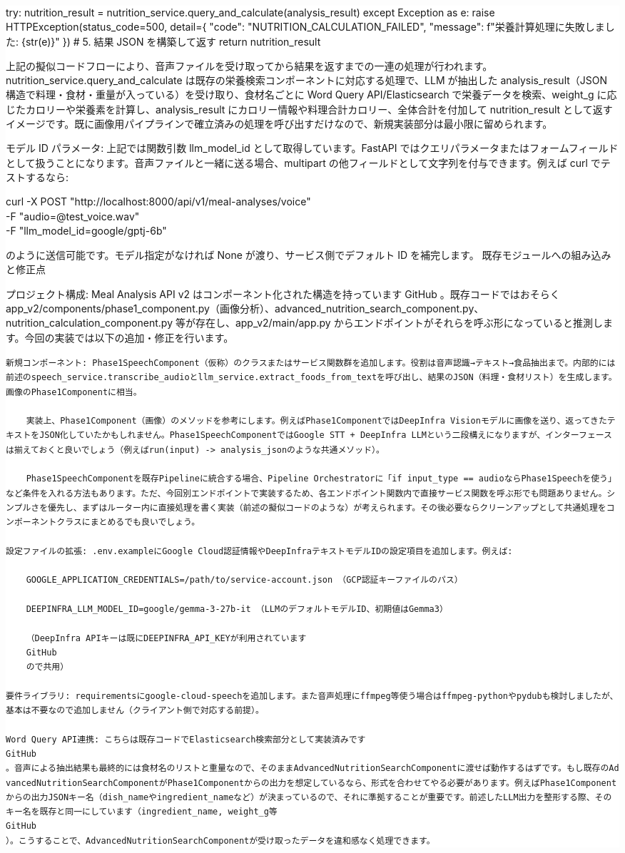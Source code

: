 try:
nutrition_result = nutrition_service.query_and_calculate(analysis_result)
except Exception as e:
raise HTTPException(status_code=500, detail={
"code": "NUTRITION_CALCULATION_FAILED",
"message": f"栄養計算処理に失敗しました: {str(e)}"
}) # 5. 結果 JSON を構築して返す
return nutrition_result

上記の擬似コードフローにより、音声ファイルを受け取ってから結果を返すまでの一連の処理が行われます。nutrition_service.query_and_calculate は既存の栄養検索コンポーネントに対応する処理で、LLM が抽出した analysis_result（JSON 構造で料理・食材・重量が入っている）を受け取り、食材名ごとに Word Query API/Elasticsearch で栄養データを検索、weight_g に応じたカロリーや栄養素を計算し、analysis_result にカロリー情報や料理合計カロリー、全体合計を付加して nutrition_result として返すイメージです。既に画像用パイプラインで確立済みの処理を呼び出すだけなので、新規実装部分は最小限に留められます。

モデル ID パラメータ: 上記では関数引数 llm_model_id として取得しています。FastAPI ではクエリパラメータまたはフォームフィールドとして扱うことになります。音声ファイルと一緒に送る場合、multipart の他フィールドとして文字列を付与できます。例えば curl でテストするなら:

curl -X POST "http://localhost:8000/api/v1/meal-analyses/voice" \
 -F "audio=@test_voice.wav" \
 -F "llm_model_id=google/gptj-6b"

のように送信可能です。モデル指定がなければ None が渡り、サービス側でデフォルト ID を補完します。
既存モジュールへの組み込みと修正点

プロジェクト構成: Meal Analysis API v2 はコンポーネント化された構造を持っています
GitHub
。既存コードではおそらく app_v2/components/phase1_component.py（画像分析）、advanced_nutrition_search_component.py、nutrition_calculation_component.py 等が存在し、app_v2/main/app.py からエンドポイントがそれらを呼ぶ形になっていると推測します。今回の実装では以下の追加・修正を行います。

    新規コンポーネント: Phase1SpeechComponent（仮称）のクラスまたはサービス関数群を追加します。役割は音声認識→テキスト→食品抽出まで。内部的には前述のspeech_service.transcribe_audioとllm_service.extract_foods_from_textを呼び出し、結果のJSON（料理・食材リスト）を生成します。画像のPhase1Componentに相当。

        実装上、Phase1Component（画像）のメソッドを参考にします。例えばPhase1ComponentではDeepInfra Visionモデルに画像を送り、返ってきたテキストをJSON化していたかもしれません。Phase1SpeechComponentではGoogle STT + DeepInfra LLMという二段構えになりますが、インターフェースは揃えておくと良いでしょう（例えばrun(input) -> analysis_jsonのような共通メソッド）。

        Phase1SpeechComponentを既存Pipelineに統合する場合、Pipeline Orchestratorに「if input_type == audioならPhase1Speechを使う」など条件を入れる方法もあります。ただ、今回別エンドポイントで実装するため、各エンドポイント関数内で直接サービス関数を呼ぶ形でも問題ありません。シンプルさを優先し、まずはルーター内に直接処理を書く実装（前述の擬似コードのような）が考えられます。その後必要ならクリーンアップとして共通処理をコンポーネントクラスにまとめるでも良いでしょう。

    設定ファイルの拡張: .env.exampleにGoogle Cloud認証情報やDeepInfraテキストモデルIDの設定項目を追加します。例えば:

        GOOGLE_APPLICATION_CREDENTIALS=/path/to/service-account.json （GCP認証キーファイルのパス）

        DEEPINFRA_LLM_MODEL_ID=google/gemma-3-27b-it （LLMのデフォルトモデルID、初期値はGemma3）

        （DeepInfra APIキーは既にDEEPINFRA_API_KEYが利用されています
        GitHub
        ので共用）

    要件ライブラリ: requirementsにgoogle-cloud-speechを追加します。また音声処理にffmpeg等使う場合はffmpeg-pythonやpydubも検討しましたが、基本は不要なので追加しません（クライアント側で対応する前提）。

    Word Query API連携: こちらは既存コードでElasticsearch検索部分として実装済みです
    GitHub
    。音声による抽出結果も最終的には食材名のリストと重量なので、そのままAdvancedNutritionSearchComponentに渡せば動作するはずです。もし既存のAdvancedNutritionSearchComponentがPhase1Componentからの出力を想定しているなら、形式を合わせてやる必要があります。例えばPhase1Componentからの出力JSONキー名（dish_nameやingredient_nameなど）が決まっているので、それに準拠することが重要です。前述したLLM出力を整形する際、そのキー名を既存と同一にしています（ingredient_name, weight_g等
    GitHub
    ）。こうすることで、AdvancedNutritionSearchComponentが受け取ったデータを違和感なく処理できます。
